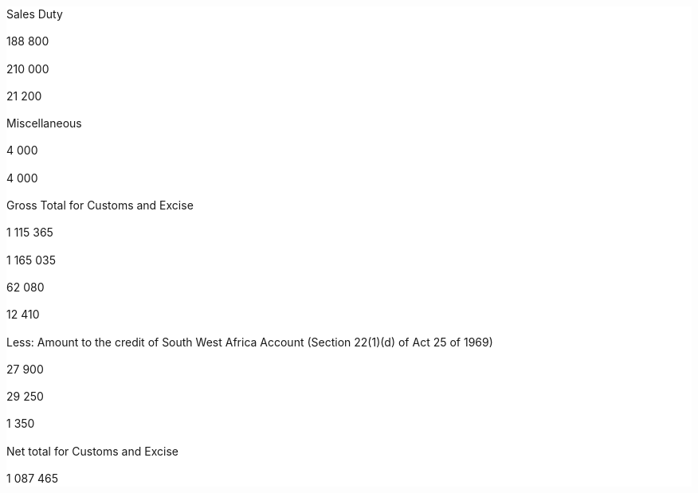 </tr>

<tr>

<td><p>Sales Duty</p></td>

<td><p>188 800</p></td>

<td><p>210 000</p></td>

<td><p>21 200</p></td>

<td><p></p></td>

</tr>

<tr>

<td><p>Miscellaneous</p></td>

<td><p>4 000</p></td>

<td><p>4 000</p></td>

<td><p></p></td>

<td><p></p></td>

</tr>

<tr>

<td><p>Gross Total for Customs and Excise</p></td>

<td><p>1 115 365</p></td>

<td><p>1 165 035</p></td>

<td><p>62 080</p></td>

<td><p>12 410</p></td>

</tr>

<tr>

<td><p>Less: Amount to the credit of South West Africa Account (Section 22(1)(d) of Act 25 of 1969)</p></td>

<td><p>27 900</p></td>

<td><p>29 250</p></td>

<td><p>1 350</p></td>

<td><p></p></td>

</tr>

<tr>

<td><p>Net total for Customs and Excise</p></td>

<td><p>1 087 465</p></td>
